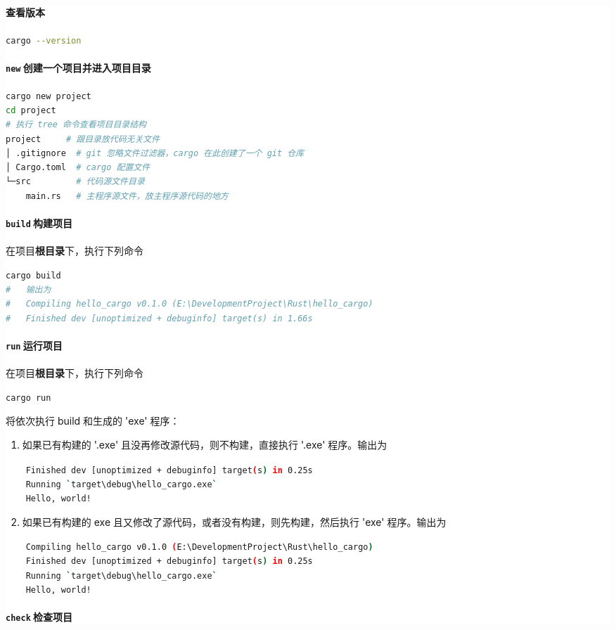#### 查看版本

```bash
cargo --version
```

#### `new` 创建一个项目并进入项目目录

```bash
cargo new project
cd project
# 执行 tree 命令查看项目目录结构
project     # 跟目录放代码无关文件
│ .gitignore  # git 忽略文件过滤器，cargo 在此创建了一个 git 仓库
│ Cargo.toml  # cargo 配置文件
└─src         # 代码源文件目录
    main.rs   # 主程序源文件，放主程序源代码的地方
```

#### `build` 构建项目

在项目**根目录**下，执行下列命令

```bash
cargo build
#   输出为
#   Compiling hello_cargo v0.1.0 (E:\DevelopmentProject\Rust\hello_cargo)
#   Finished dev [unoptimized + debuginfo] target(s) in 1.66s
```

#### `run` 运行项目

在项目**根目录**下，执行下列命令

```bash
cargo run
```

将依次执行 build 和生成的 'exe' 程序：

1. 如果已有构建的 '.exe' 且没再修改源代码，则不构建，直接执行 '.exe' 程序。输出为

```bash
    Finished dev [unoptimized + debuginfo] target(s) in 0.25s
    Running `target\debug\hello_cargo.exe`
    Hello, world!
```

2. 如果已有构建的 exe 且又修改了源代码，或者没有构建，则先构建，然后执行 'exe' 程序。输出为

```bash
    Compiling hello_cargo v0.1.0 (E:\DevelopmentProject\Rust\hello_cargo)
    Finished dev [unoptimized + debuginfo] target(s) in 0.25s
    Running `target\debug\hello_cargo.exe`
    Hello, world!
```

#### `check` 检查项目
